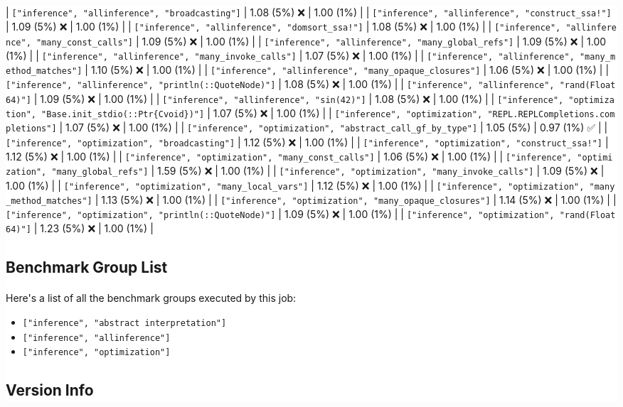 | `["inference", "allinference", "broadcasting"]` | 1.08 (5%) :x: | 1.00 (1%)  |
| `["inference", "allinference", "construct_ssa!"]` | 1.09 (5%) :x: | 1.00 (1%)  |
| `["inference", "allinference", "domsort_ssa!"]` | 1.08 (5%) :x: | 1.00 (1%)  |
| `["inference", "allinference", "many_const_calls"]` | 1.09 (5%) :x: | 1.00 (1%)  |
| `["inference", "allinference", "many_global_refs"]` | 1.09 (5%) :x: | 1.00 (1%)  |
| `["inference", "allinference", "many_invoke_calls"]` | 1.07 (5%) :x: | 1.00 (1%)  |
| `["inference", "allinference", "many_method_matches"]` | 1.10 (5%) :x: | 1.00 (1%)  |
| `["inference", "allinference", "many_opaque_closures"]` | 1.06 (5%) :x: | 1.00 (1%)  |
| `["inference", "allinference", "println(::QuoteNode)"]` | 1.08 (5%) :x: | 1.00 (1%)  |
| `["inference", "allinference", "rand(Float64)"]` | 1.09 (5%) :x: | 1.00 (1%)  |
| `["inference", "allinference", "sin(42)"]` | 1.08 (5%) :x: | 1.00 (1%)  |
| `["inference", "optimization", "Base.init_stdio(::Ptr{Cvoid})"]` | 1.07 (5%) :x: | 1.00 (1%)  |
| `["inference", "optimization", "REPL.REPLCompletions.completions"]` | 1.07 (5%) :x: | 1.00 (1%)  |
| `["inference", "optimization", "abstract_call_gf_by_type"]` | 1.05 (5%)  | 0.97 (1%) :white_check_mark: |
| `["inference", "optimization", "broadcasting"]` | 1.12 (5%) :x: | 1.00 (1%)  |
| `["inference", "optimization", "construct_ssa!"]` | 1.12 (5%) :x: | 1.00 (1%)  |
| `["inference", "optimization", "many_const_calls"]` | 1.06 (5%) :x: | 1.00 (1%)  |
| `["inference", "optimization", "many_global_refs"]` | 1.59 (5%) :x: | 1.00 (1%)  |
| `["inference", "optimization", "many_invoke_calls"]` | 1.09 (5%) :x: | 1.00 (1%)  |
| `["inference", "optimization", "many_local_vars"]` | 1.12 (5%) :x: | 1.00 (1%)  |
| `["inference", "optimization", "many_method_matches"]` | 1.13 (5%) :x: | 1.00 (1%)  |
| `["inference", "optimization", "many_opaque_closures"]` | 1.14 (5%) :x: | 1.00 (1%)  |
| `["inference", "optimization", "println(::QuoteNode)"]` | 1.09 (5%) :x: | 1.00 (1%)  |
| `["inference", "optimization", "rand(Float64)"]` | 1.23 (5%) :x: | 1.00 (1%)  |

## Benchmark Group List

Here's a list of all the benchmark groups executed by this job:

- `["inference", "abstract interpretation"]`
- `["inference", "allinference"]`
- `["inference", "optimization"]`

## Version Info
